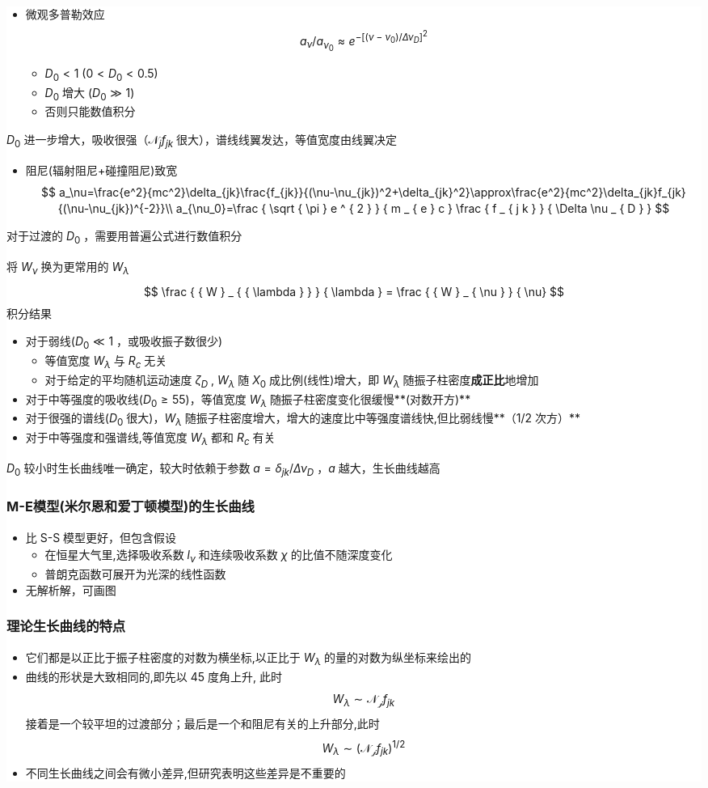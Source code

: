 - 微观多普勒效应
  $$
  a _ { \nu } / a _ { \nu _ { 0 } } \approx e ^ { - \left[ \left( \nu - \nu _ { 0 } \right) / \Delta \nu _ { D } \right] ^ { 2 } }
  $$

  - $D_0<1$ ($0<D_0<0.5$)
  - $D_0$ 增大 ($D_0\gg1$)
  - 否则只能数值积分

$D_0$ 进一步增大，吸收很强（$\mathcal { N } _ { { j } } f _ { j k }$ 很大），谱线线翼发达，等值宽度由线翼决定

- 阻尼(辐射阻尼+碰撞阻尼)致宽
  $$
  a_\nu=\frac{e^2}{mc^2}\delta_{jk}\frac{f_{jk}}{(\nu-\nu_{jk})^2+\delta_{jk}^2}\approx\frac{e^2}{mc^2}\delta_{jk}f_{jk}{(\nu-\nu_{jk})^{-2}}\\
  a_{\nu_0}=\frac { \sqrt { \pi } e ^ { 2 } } { m _ { e } c } \frac { f _ { j k } } { \Delta \nu _ { D } }
  $$

对于过渡的 $D_0$ ，需要用普遍公式进行数值积分

将 $W_\nu$ 换为更常用的 $W_\lambda$ 
$$
\frac {  { W } _ {  { \lambda } } } { \lambda } = \frac { { W } _ { \nu } } { \nu}
$$
积分结果
- 对于弱线($D_0\ll1$ ，或吸收振子数很少)
  - 等值宽度 $W_\lambda$ 与 $R_c$ 无关
  - 对于给定的平均随机运动速度 $ζ_D$ , $W_λ$ 随 $X_0$ 成比例(线性)增大，即 $W_λ$ 随振子柱密度**成正比**地增加
- 对于中等强度的吸收线($D_0 ≥ 55$)，等值宽度 $W_λ$ 随振子柱密度变化很缓慢**(对数开方)**
- 对于很强的谱线($D_0$ 很大)，$W_λ$ 随振子柱密度增大，增大的速度比中等强度谱线快,但比弱线慢**（$1/2$ 次方）**
- 对于中等强度和强谱线,等值宽度 $W_λ$ 都和 $R_c$ 有关

$D_0$ 较小时生长曲线唯一确定，较大时依赖于参数 $a= \delta _ {  { jk } } / \Delta \nu_ {  { D } }$ ，$a$ 越大，生长曲线越高

 

### M-E模型(米尔恩和爱丁顿模型)的生长曲线

- 比 S-S 模型更好，但包含假设
  - 在恒星大气里,选择吸收系数 $l_ν$ 和连续吸收系数 $χ$ 的比值不随深度变化
  - 普朗克函数可展开为光深的线性函数
- 无解析解，可画图



### 理论生长曲线的特点

- 它们都是以正比于振子柱密度的对数为横坐标,以正比于 $W_λ$ 的量的对数为纵坐标来绘出的
- 曲线的形状是大致相同的,即先以 $45$ 度角上升, 此时 
$$
W_λ\sim\mathcal{N_ j} f _{jk} 
$$ 
接着是一个较平坦的过渡部分；最后是一个和阻尼有关的上升部分,此时 
$$
W_λ\sim(\mathcal{N_ j}f _{jk} )^ {1/2}
$$
- 不同生长曲线之间会有微小差异,但研究表明这些差异是不重要的
